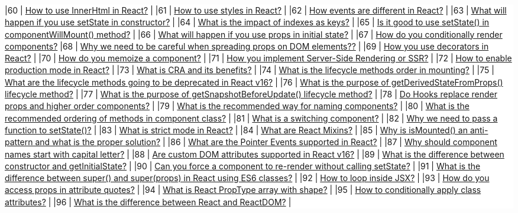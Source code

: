 |60 | [How to use InnerHtml in React?](#how-to-use-innerhtml-in-react) |
|61 | [How to use styles in React?](#how-to-use-styles-in-react) |
|62 | [How events are different in React?](#how-events-are-different-in-react) |
|63 | [What will happen if you use setState in constructor?](#what-will-happen-if-you-use-setstate-in-constructor) |
|64 | [What is the impact of indexes as keys?](#what-is-the-impact-of-indexes-as-keys) |
|65 | [Is it good to use setState() in componentWillMount() method?](#is-it-good-to-use-setstate-in-componentwillmount-method) |
|66 | [What will happen if you use props in initial state?](#what-will-happen-if-you-use-props-in-initial-state) |
|67 | [How do you conditionally render components?](#how-do-you-conditionally-render-components)
|68 | [Why we need to be careful when spreading props on DOM elements??](#why-we-need-to-be-careful-when-spreading-props-on-dom-elements) |
|69 | [How you use decorators in React?](#how-you-use-decorators-in-react) |
|70 | [How do you memoize a component?](#how-do-you-memoize-a-component) |
|71 | [How you implement Server-Side Rendering or SSR?](#how-you-implement-server-side-rendering-or-ssr) |
|72 | [How to enable production mode in React?](#how-to-enable-production-mode-in-react) |
|73 | [What is CRA and its benefits?](#what-is-cra-and-its-benefits) |
|74 | [What is the lifecycle methods order in mounting?](#what-is-the-lifecycle-methods-order-in-mounting) |
|75 | [What are the lifecycle methods going to be deprecated in React v16?](#what-are-the-lifecycle-methods-going-to-be-deprecated-in-react-v16) |
|76 | [What is the purpose of getDerivedStateFromProps() lifecycle method?](#what-is-the-purpose-of-getderivedstatefromprops-lifecycle-method) |
|77 | [What is the purpose of getSnapshotBeforeUpdate() lifecycle method?](#what-is-the-purpose-of-getsnapshotbeforeupdate-lifecycle-method) |
|78 | [Do Hooks replace render props and higher order components?](#do-hooks-replace-render-props-and-higher-order-components) |
|79 | [What is the recommended way for naming components?](#what-is-the-recommended-way-for-naming-components) |
|80 | [What is the recommended ordering of methods in component class?](#what-is-the-recommended-ordering-of-methods-in-component-class) |
|81 | [What is a switching component?](#what-is-a-switching-component) |
|82 | [Why we need to pass a function to setState()?](#why-we-need-to-pass-a-function-to-setstate) |
|83 | [What is strict mode in React?](#what-is-strict-mode-in-react) |
|84 | [What are React Mixins?](#what-are-react-mixins) |
|85 | [Why is isMounted() an anti-pattern and what is the proper solution?](#why-is-ismounted-an-anti-pattern-and-what-is-the-proper-solution) |
|86 | [What are the Pointer Events supported in React?](#what-are-the-pointer-events-supported-in-react) |
|87 | [Why should component names start with capital letter?](#why-should-component-names-start-with-capital-letter) |
|88 | [Are custom DOM attributes supported in React v16?](#are-custom-dom-attributes-supported-in-react-v16) |
|89 | [What is the difference between constructor and getInitialState?](#what-is-the-difference-between-constructor-and-getinitialstate) |
|90 | [Can you force a component to re-render without calling setState?](#can-you-force-a-component-to-re-render-without-calling-setstate) |
|91 | [What is the difference between super() and super(props) in React using ES6 classes?](#what-is-the-difference-between-super-and-superprops-in-react-using-es6-classes) |
|92 | [How to loop inside JSX?](#how-to-loop-inside-jsx) |
|93 | [How do you access props in attribute quotes?](#how-do-you-access-props-in-attribute-quotes) |
|94 | [What is React PropType array with shape?](#what-is-react-proptype-array-with-shape) |
|95 | [How to conditionally apply class attributes?](#how-to-conditionally-apply-class-attributes) |
|96 | [What is the difference between React and ReactDOM?](#what-is-the-difference-between-react-and-reactdom) |